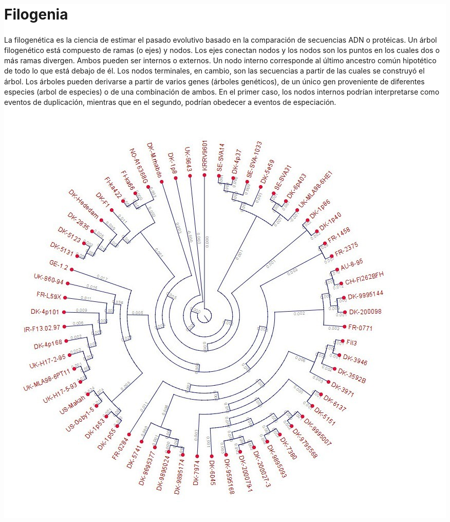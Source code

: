 # Filogenia

La filogenética es la ciencia de estimar el pasado evolutivo basado en la comparación de secuencias ADN o protéicas. Un árbol filogenético está compuesto de ramas (o ejes) y nodos. Los ejes conectan nodos y los nodos son los puntos en los cuales dos o más ramas divergen. Ambos pueden ser internos o externos. Un nodo interno corresponde al último ancestro común hipotético de todo lo que está debajo de él. Los nodos terminales, en cambio, son las secuencias a partir de las cuales se construyó el árbol. Los árboles pueden derivarse a partir de varios genes (árboles genéticos), de un único gen proveniente de diferentes especies (arbol de especies) o de una combinación de ambos. En el primer caso, los nodos internos podrían interpretarse como eventos de duplicación, mientras que en el segundo, podrían obedecer a eventos de especiación.

![Arbol1](images/Arbol1.jpg)

